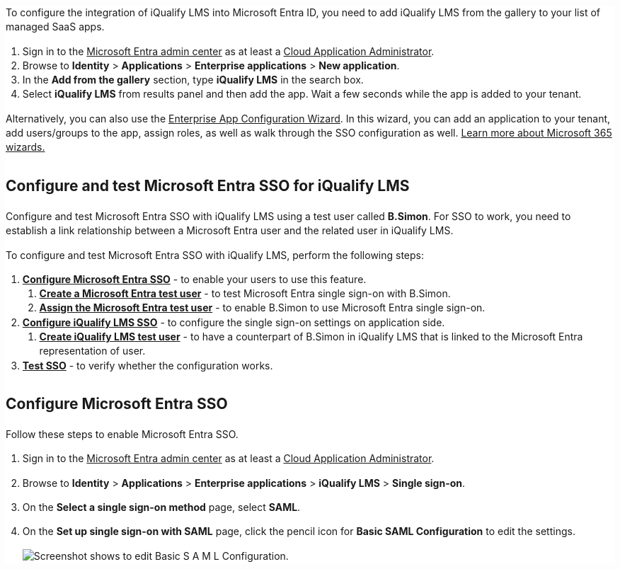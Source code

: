 To configure the integration of iQualify LMS into Microsoft Entra ID, you need to add iQualify LMS from the gallery to your list of managed SaaS apps.

1. Sign in to the [Microsoft Entra admin center](https://entra.microsoft.com) as at least a [Cloud Application Administrator](~/identity/role-based-access-control/permissions-reference.md#cloud-application-administrator).
1. Browse to **Identity** > **Applications** > **Enterprise applications** > **New application**.
1. In the **Add from the gallery** section, type **iQualify LMS** in the search box.
1. Select **iQualify LMS** from results panel and then add the app. Wait a few seconds while the app is added to your tenant.

 Alternatively, you can also use the [Enterprise App Configuration Wizard](https://portal.office.com/AdminPortal/home?Q=Docs#/azureadappintegration). In this wizard, you can add an application to your tenant, add users/groups to the app, assign roles, as well as walk through the SSO configuration as well. [Learn more about Microsoft 365 wizards.](/microsoft-365/admin/misc/azure-ad-setup-guides)

<a name='configure-and-test-azure-ad-sso-for-iqualify-lms'></a>

## Configure and test Microsoft Entra SSO for iQualify LMS

Configure and test Microsoft Entra SSO with iQualify LMS using a test user called **B.Simon**. For SSO to work, you need to establish a link relationship between a Microsoft Entra user and the related user in iQualify LMS.

To configure and test Microsoft Entra SSO with iQualify LMS, perform the following steps:

1. **[Configure Microsoft Entra SSO](#configure-azure-ad-sso)** - to enable your users to use this feature.
    1. **[Create a Microsoft Entra test user](#create-an-azure-ad-test-user)** - to test Microsoft Entra single sign-on with B.Simon.
    1. **[Assign the Microsoft Entra test user](#assign-the-azure-ad-test-user)** - to enable B.Simon to use Microsoft Entra single sign-on.
1. **[Configure iQualify LMS SSO](#configure-iqualify-lms-sso)** - to configure the single sign-on settings on application side.
    1. **[Create iQualify LMS test user](#create-iqualify-lms-test-user)** - to have a counterpart of B.Simon in iQualify LMS that is linked to the Microsoft Entra representation of user.
1. **[Test SSO](#test-sso)** - to verify whether the configuration works.

<a name='configure-azure-ad-sso'></a>

## Configure Microsoft Entra SSO

Follow these steps to enable Microsoft Entra SSO.

1. Sign in to the [Microsoft Entra admin center](https://entra.microsoft.com) as at least a [Cloud Application Administrator](~/identity/role-based-access-control/permissions-reference.md#cloud-application-administrator).
1. Browse to **Identity** > **Applications** > **Enterprise applications** > **iQualify LMS** > **Single sign-on**.
1. On the **Select a single sign-on method** page, select **SAML**.
1. On the **Set up single sign-on with SAML** page, click the pencil icon for **Basic SAML Configuration** to edit the settings.

    ![Screenshot shows to edit Basic S A M L Configuration.](common/edit-urls.png "Basic Configuration")
